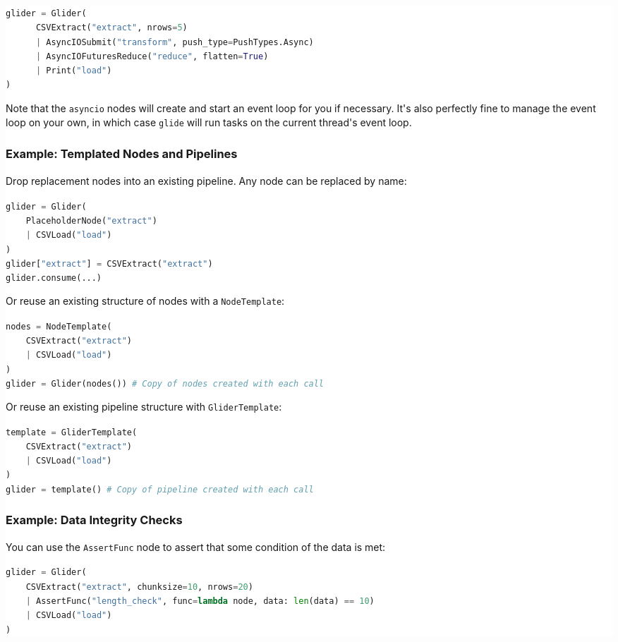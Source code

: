 ```python
glider = Glider(
      CSVExtract("extract", nrows=5)
      | AsyncIOSubmit("transform", push_type=PushTypes.Async)
      | AsyncIOFuturesReduce("reduce", flatten=True)
      | Print("load")
)
```

Note that the `asyncio` nodes will create and start an event loop for you if
necessary. It's also perfectly fine to manage the event loop on your own, in
which case `glide` will run tasks on the current thread's event loop.

<a name="example-templated-nodes-and-pipelines"></a>
### Example: Templated Nodes and Pipelines

Drop replacement nodes into an existing pipeline. Any node can be replaced by
name:

```python
glider = Glider(
    PlaceholderNode("extract")
    | CSVLoad("load")
)
glider["extract"] = CSVExtract("extract")
glider.consume(...)
```

Or reuse an existing structure of nodes with a `NodeTemplate`:

```python
nodes = NodeTemplate(
    CSVExtract("extract")
    | CSVLoad("load")
)
glider = Glider(nodes()) # Copy of nodes created with each call
```

Or reuse an existing pipeline structure with `GliderTemplate`:

```python
template = GliderTemplate(
    CSVExtract("extract")
    | CSVLoad("load")
)
glider = template() # Copy of pipeline created with each call
```

<a name="example-data-integrity-checks"></a>
### Example: Data Integrity Checks

You can use the `AssertFunc` node to assert that some condition of the data is
met:

```python
glider = Glider(
    CSVExtract("extract", chunksize=10, nrows=20)
    | AssertFunc("length_check", func=lambda node, data: len(data) == 10)
    | CSVLoad("load")
)
```
